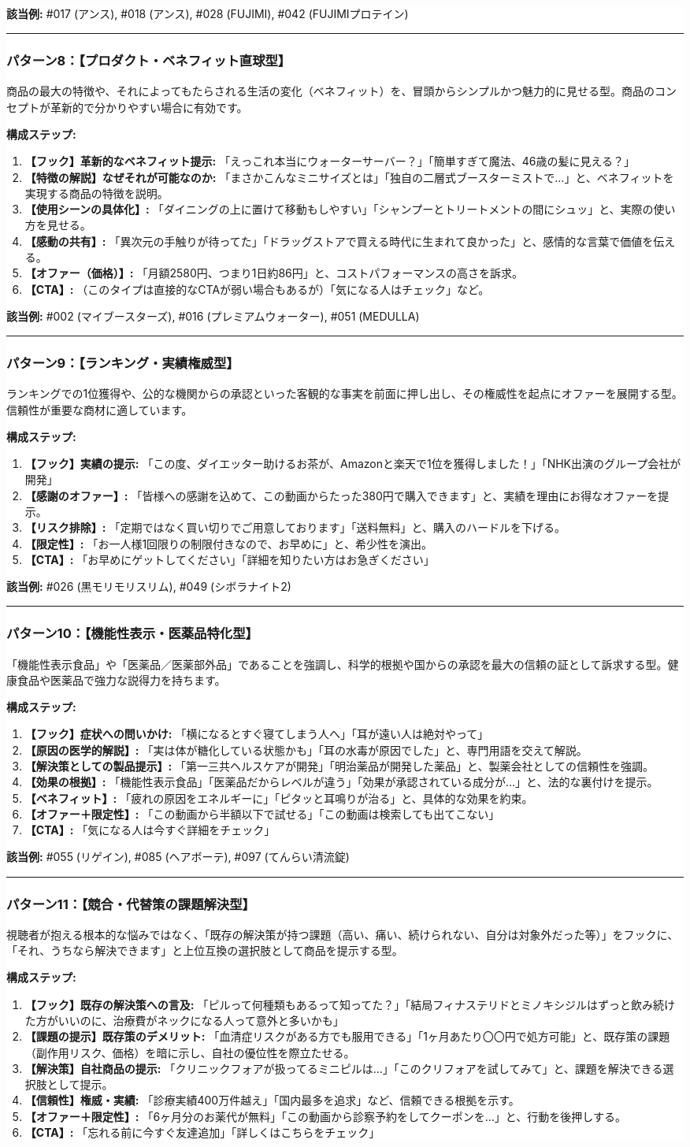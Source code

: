 **該当例:** #017 (アンス), #018 (アンス), #028 (FUJIMI), #042 (FUJIMIプロテイン)

---

### **パターン8：【プロダクト・ベネフィット直球型】**
商品の最大の特徴や、それによってもたらされる生活の変化（ベネフィット）を、冒頭からシンプルかつ魅力的に見せる型。商品のコンセプトが革新的で分かりやすい場合に有効です。

**構成ステップ:**
1.  **【フック】革新的なベネフィット提示:** 「えっこれ本当にウォーターサーバー？」「簡単すぎて魔法、46歳の髪に見える？」
2.  **【特徴の解説】なぜそれが可能なのか:** 「まさかこんなミニサイズとは」「独自の二層式ブースターミストで…」と、ベネフィットを実現する商品の特徴を説明。
3.  **【使用シーンの具体化】:** 「ダイニングの上に置けて移動もしやすい」「シャンプーとトリートメントの間にシュッ」と、実際の使い方を見せる。
4.  **【感動の共有】:** 「異次元の手触りが待ってた」「ドラッグストアで買える時代に生まれて良かった」と、感情的な言葉で価値を伝える。
5.  **【オファー（価格）】:** 「月額2580円、つまり1日約86円」と、コストパフォーマンスの高さを訴求。
6.  **【CTA】:** （このタイプは直接的なCTAが弱い場合もあるが）「気になる人はチェック」など。

**該当例:** #002 (マイブースターズ), #016 (プレミアムウォーター), #051 (MEDULLA)

---

### **パターン9：【ランキング・実績権威型】**
ランキングでの1位獲得や、公的な機関からの承認といった客観的な事実を前面に押し出し、その権威性を起点にオファーを展開する型。信頼性が重要な商材に適しています。

**構成ステップ:**
1.  **【フック】実績の提示:** 「この度、ダイエッター助けるお茶が、Amazonと楽天で1位を獲得しました！」「NHK出演のグループ会社が開発」
2.  **【感謝のオファー】:** 「皆様への感謝を込めて、この動画からたった380円で購入できます」と、実績を理由にお得なオファーを提示。
3.  **【リスク排除】:** 「定期ではなく買い切りでご用意しております」「送料無料」と、購入のハードルを下げる。
4.  **【限定性】:** 「お一人様1回限りの制限付きなので、お早めに」と、希少性を演出。
5.  **【CTA】:** 「お早めにゲットしてください」「詳細を知りたい方はお急ぎください」

**該当例:** #026 (黒モリモリスリム), #049 (シボラナイト2)

---

### **パターン10：【機能性表示・医薬品特化型】**
「機能性表示食品」や「医薬品／医薬部外品」であることを強調し、科学的根拠や国からの承認を最大の信頼の証として訴求する型。健康食品や医薬品で強力な説得力を持ちます。

**構成ステップ:**
1.  **【フック】症状への問いかけ:** 「横になるとすぐ寝てしまう人へ」「耳が遠い人は絶対やって」
2.  **【原因の医学的解説】:** 「実は体が糖化している状態かも」「耳の水毒が原因でした」と、専門用語を交えて解説。
3.  **【解決策としての製品提示】:** 「第一三共ヘルスケアが開発」「明治薬品が開発した薬品」と、製薬会社としての信頼性を強調。
4.  **【効果の根拠】:** 「機能性表示食品」「医薬品だからレベルが違う」「効果が承認されている成分が…」と、法的な裏付けを提示。
5.  **【ベネフィット】:** 「疲れの原因をエネルギーに」「ピタッと耳鳴りが治る」と、具体的な効果を約束。
6.  **【オファー＋限定性】:** 「この動画から半額以下で試せる」「この動画は検索しても出てこない」
7.  **【CTA】:** 「気になる人は今すぐ詳細をチェック」

**該当例:** #055 (リゲイン), #085 (ヘアボーテ), #097 (てんらい清流錠)

---

### **パターン11：【競合・代替策の課題解決型】**
視聴者が抱える根本的な悩みではなく、「既存の解決策が持つ課題（高い、痛い、続けられない、自分は対象外だった等）」をフックに、「それ、うちなら解決できます」と上位互換の選択肢として商品を提示する型。

**構成ステップ:**
1.  **【フック】既存の解決策への言及:** 「ピルって何種類もあるって知ってた？」「結局フィナステリドとミノキシジルはずっと飲み続けた方がいいのに、治療費がネックになる人って意外と多いかも」
2.  **【課題の提示】既存策のデメリット:** 「血清症リスクがある方でも服用できる」「1ヶ月あたり〇〇円で処方可能」と、既存策の課題（副作用リスク、価格）を暗に示し、自社の優位性を際立たせる。
3.  **【解決策】自社商品の提示:** 「クリニックフォアが扱ってるミニピルは…」「このクリフォアを試してみて」と、課題を解決できる選択肢として提示。
4.  **【信頼性】権威・実績:** 「診療実績400万件越え」「国内最多を追求」など、信頼できる根拠を示す。
5.  **【オファー＋限定性】:** 「6ヶ月分のお薬代が無料」「この動画から診察予約をしてクーポンを…」と、行動を後押しする。
6.  **【CTA】:** 「忘れる前に今すぐ友達追加」「詳しくはこちらをチェック」
